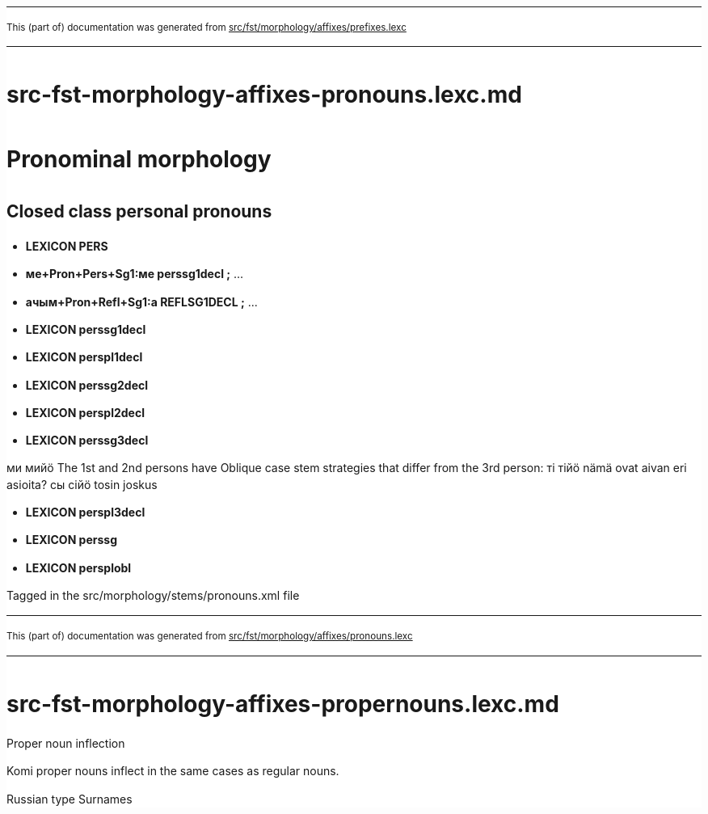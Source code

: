 * * *

<small>This (part of) documentation was generated from [src/fst/morphology/affixes/prefixes.lexc](https://github.com/giellalt/lang-koi/blob/main/src/fst/morphology/affixes/prefixes.lexc)</small>

---

# src-fst-morphology-affixes-pronouns.lexc.md 

# Pronominal morphology                           

## Closed class personal pronouns

* **LEXICON PERS** 
* **ме+Pron+Pers+Sg1:ме perssg1decl ;** ...

* **ачым+Pron+Refl+Sg1:а REFLSG1DECL ;** ...

* **LEXICON perssg1decl** 

* **LEXICON perspl1decl**

* **LEXICON perssg2decl**

* **LEXICON perspl2decl** 

* **LEXICON perssg3decl** 

ми мийӧ The 1st and 2nd persons have Oblique case stem strategies
that differ from the 3rd person: 
ті тійӧ nämä ovat aivan eri asioita?
сы сійӧ tosin joskus 

* **LEXICON perspl3decl**

* **LEXICON perssg**

* **LEXICON persplobl**

Tagged in the src/morphology/stems/pronouns.xml file

* * *

<small>This (part of) documentation was generated from [src/fst/morphology/affixes/pronouns.lexc](https://github.com/giellalt/lang-koi/blob/main/src/fst/morphology/affixes/pronouns.lexc)</small>

---

# src-fst-morphology-affixes-propernouns.lexc.md 

Proper noun inflection

Komi proper nouns inflect in the same cases as regular
nouns.

Russian type Surnames 
